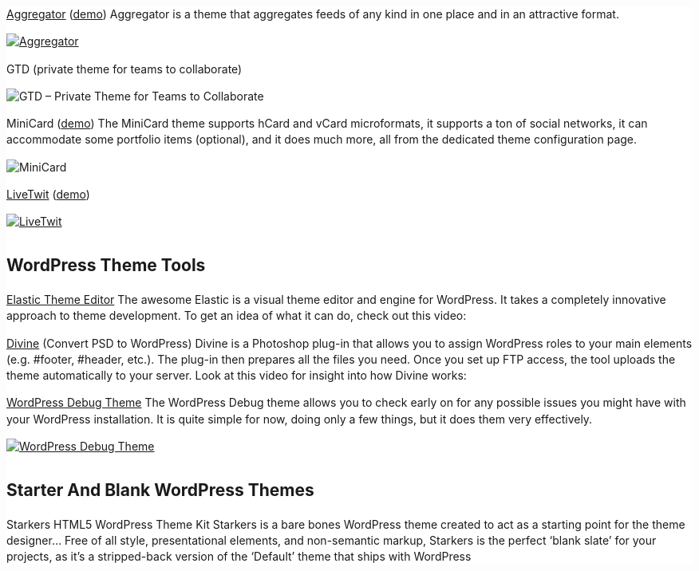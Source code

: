<a href="https://templatic.com/news/aggegator-all-your-feeds-at-your-website-front">Aggregator</a> (<a href="https://templatic.com/demo/aggregator/">demo</a>)
Aggregator is a theme that aggregates feeds of any kind in one place and in an attractive format.

[![Aggregator](https://archive.smashing.media/assets/344dbf88-fdf9-42bb-adb4-46f01eedd629/f4415a2c-2ef5-4da7-8057-c73ad985b520/sm-wordpress-theme-79.jpg)](https://templatic.com/news/aggegator-all-your-feeds-at-your-website-front)

GTD (private theme for teams to collaborate)

![GTD – Private Theme for Teams to Collaborate](https://archive.smashing.media/assets/344dbf88-fdf9-42bb-adb4-46f01eedd629/1a7289e3-ae48-4567-849f-6368f9bc8b4f/sm-wordpress-theme-80.jpg)

MiniCard (<a href="https://mikejolley.com/">demo</a>)
The MiniCard theme supports hCard and vCard microformats, it supports a ton of social networks, it can accommodate some portfolio items (optional), and it does much more, all from the dedicated theme configuration page.

![MiniCard](https://archive.smashing.media/assets/344dbf88-fdf9-42bb-adb4-46f01eedd629/243337cb-02c1-409c-9ffa-1ed5ba8b5ac7/sm-wordpress-theme-a.jpg)

<a href="https://templatic.com/news/free-livetwit-theme-quick-wordpress-site-to-display-live-tweets-on-any-topic-user">LiveTwit</a> (<a href="https://templatic.com/demo/livetwit/">demo</a>)

[![LiveTwit](https://archive.smashing.media/assets/344dbf88-fdf9-42bb-adb4-46f01eedd629/c970eaaa-7469-40ae-85ef-a0345e637e62/sm-wordpress-theme-83.jpg)](https://templatic.com/news/free-livetwit-theme-quick-wordpress-site-to-display-live-tweets-on-any-topic-user)

## WordPress Theme Tools

<a href="https://elastictheme.org/">Elastic Theme Editor</a>
The awesome Elastic is a visual theme editor and engine for WordPress. It takes a completely innovative approach to theme development. To get an idea of what it can do, check out this video:

<a href="https://www.divine-project.com/">Divine</a> (Convert PSD to WordPress)
Divine is a Photoshop plug-in that allows you to assign WordPress roles to your main elements (e.g. #footer, #header, etc.). The plug-in then prepares all the files you need. Once you set up FTP access, the tool uploads the theme automatically to your server. Look at this video for insight into how Divine works:

<a href="https://yoast.com/wordpress-debug-theme/">WordPress Debug Theme</a>
The WordPress Debug theme allows you to check early on for any possible issues you might have with your WordPress installation. It is quite simple for now, doing only a few things, but it does them very effectively.

[![WordPress Debug Theme](https://archive.smashing.media/assets/344dbf88-fdf9-42bb-adb4-46f01eedd629/fe56305c-0edb-4109-b7c4-ceafaf718ba9/sm-wordpress-theme-84.jpg)](https://yoast.com/wordpress-debug-theme/)

## Starter And Blank WordPress Themes

Starkers HTML5 WordPress Theme Kit
Starkers is a bare bones WordPress theme created to act as a starting point for the theme designer… Free of all style, presentational elements, and non-semantic markup, Starkers is the perfect ‘blank slate’ for your projects, as it’s a stripped-back version of the ‘Default’ theme that ships with WordPress
